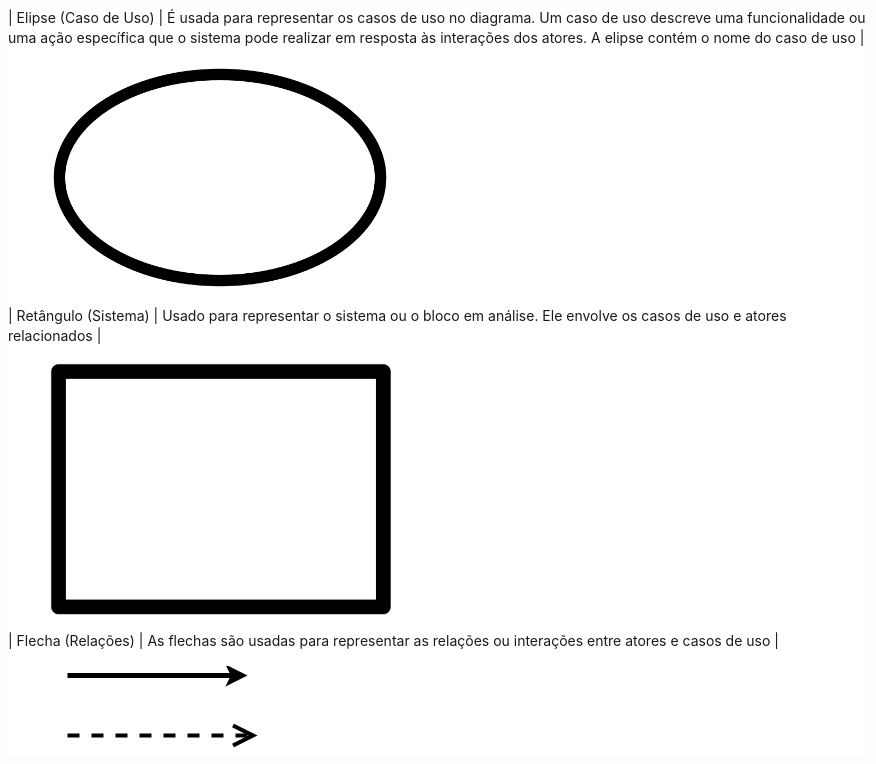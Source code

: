 | Elipse (Caso de Uso) | É usada para representar os casos de uso no diagrama. Um caso de uso descreve uma funcionalidade ou uma ação específica que o sistema pode realizar em resposta às interações dos atores. A elipse contém o nome do caso de uso | <figure class="usecaseElement" style="width: 40%; display: flex;">![elipse](../assets/usecase/elipse.png)</figure>
| Retângulo (Sistema) | Usado para representar o sistema ou o bloco em análise. Ele envolve os casos de uso e atores relacionados | <figure class="usecaseElement" style="width: 40%; display: flex;">![retangulo](../assets/usecase/retangulo.png)</figure>
| Flecha (Relações) | As flechas são usadas para representar as relações ou interações entre atores e casos de uso | <figure class="usecaseElement" style="width: 40%; display: flex;">![flechas](../assets/usecase/flecha.png)</figure>
